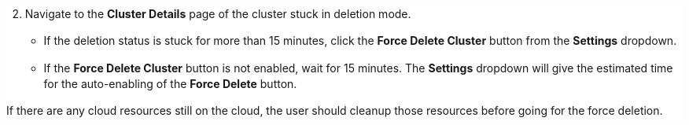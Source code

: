 
2. Navigate to the **Cluster Details** page of the cluster stuck in deletion mode.

      - If the deletion status is stuck for more than 15 minutes, click the **Force Delete Cluster** button from the **Settings** dropdown.

      - If the **Force Delete Cluster** button is not enabled, wait for 15 minutes. The **Settings** dropdown will give the estimated time for the auto-enabling of the **Force Delete** button.


<WarningBox>
If there are any cloud resources still on the cloud, the user should cleanup those resources before going for the force deletion.
</WarningBox>
